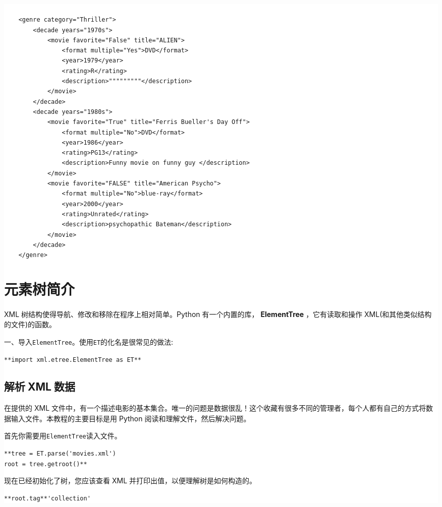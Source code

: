 ```

    <genre category="Thriller">
        <decade years="1970s">
            <movie favorite="False" title="ALIEN">
                <format multiple="Yes">DVD</format>
                <year>1979</year>
                <rating>R</rating>
                <description>"""""""""</description>
            </movie>
        </decade>
        <decade years="1980s">
            <movie favorite="True" title="Ferris Bueller's Day Off">
                <format multiple="No">DVD</format>
                <year>1986</year>
                <rating>PG13</rating>
                <description>Funny movie on funny guy </description>
            </movie>
            <movie favorite="FALSE" title="American Psycho">
                <format multiple="No">blue-ray</format>
                <year>2000</year>
                <rating>Unrated</rating>
                <description>psychopathic Bateman</description>
            </movie>
        </decade>
    </genre>
```

# 元素树简介

XML 树结构使得导航、修改和移除在程序上相对简单。Python 有一个内置的库， **ElementTree** ，它有读取和操作 XML(和其他类似结构的文件)的函数。

一、导入`ElementTree`。使用`ET`的化名是很常见的做法:

```
**import xml.etree.ElementTree as ET**
```

## 解析 XML 数据

在提供的 XML 文件中，有一个描述电影的基本集合。唯一的问题是数据很乱！这个收藏有很多不同的管理者，每个人都有自己的方式将数据输入文件。本教程的主要目标是用 Python 阅读和理解文件，然后解决问题。

首先你需要用`ElementTree`读入文件。

```
**tree = ET.parse('movies.xml')
root = tree.getroot()**
```

现在已经初始化了树，您应该查看 XML 并打印出值，以便理解树是如何构造的。

```
**root.tag**'collection'
```

